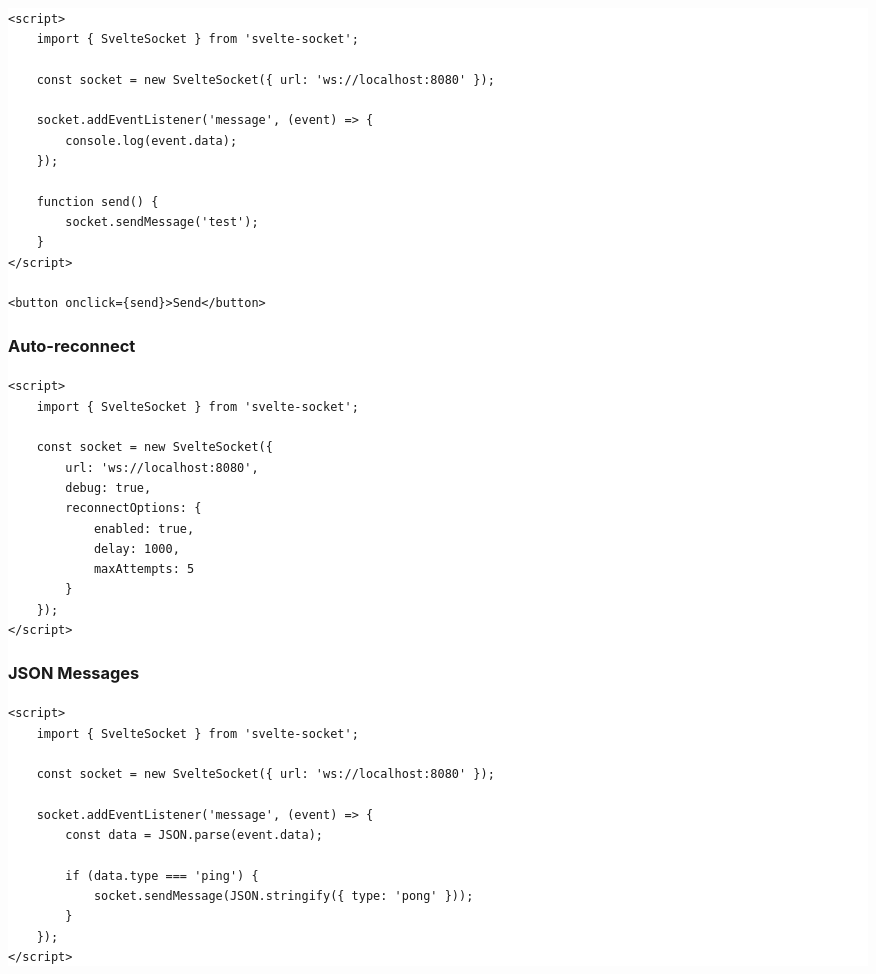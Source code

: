 ```svelte
<script>
	import { SvelteSocket } from 'svelte-socket';

	const socket = new SvelteSocket({ url: 'ws://localhost:8080' });

	socket.addEventListener('message', (event) => {
		console.log(event.data);
	});

	function send() {
		socket.sendMessage('test');
	}
</script>

<button onclick={send}>Send</button>
```

### Auto-reconnect

```svelte
<script>
	import { SvelteSocket } from 'svelte-socket';

	const socket = new SvelteSocket({
		url: 'ws://localhost:8080',
		debug: true,
		reconnectOptions: {
			enabled: true,
			delay: 1000,
			maxAttempts: 5
		}
	});
</script>
```

### JSON Messages

```svelte
<script>
	import { SvelteSocket } from 'svelte-socket';

	const socket = new SvelteSocket({ url: 'ws://localhost:8080' });

	socket.addEventListener('message', (event) => {
		const data = JSON.parse(event.data);

		if (data.type === 'ping') {
			socket.sendMessage(JSON.stringify({ type: 'pong' }));
		}
	});
</script>
```
